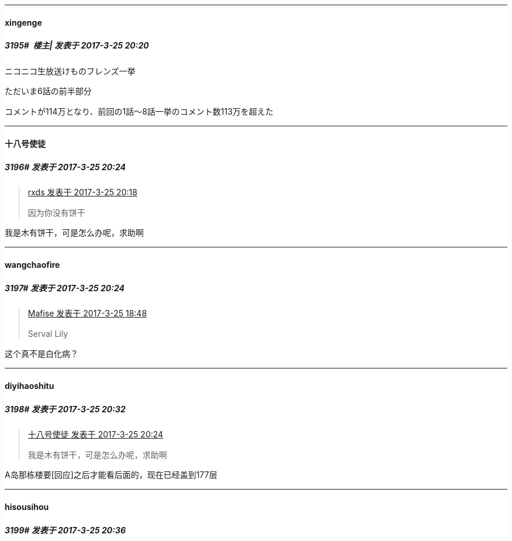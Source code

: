 
-----

####  xingenge  
##### 3195#         楼主| 发表于 2017-3-25 20:20


ニコニコ生放送けものフレンズ一挙

ただいま6話の前半部分


コメントが114万となり、前回の1話〜8話一挙のコメント数113万を超えた


-----

####  十八号使徒  
##### 3196#       发表于 2017-3-25 20:24


<blockquote><a href="httphttps://bbs.saraba1st.com/2b/forum.php?mod=redirect&amp;goto=findpost&amp;pid=35508998&amp;ptid=1351199" target="_blank">rxds 发表于 2017-3-25 20:18</a>

因为你没有饼干</blockquote>
我是木有饼干，可是怎么办呢，求助啊


-----

####  wangchaofire  
##### 3197#       发表于 2017-3-25 20:24


<blockquote><a href="httphttps://bbs.saraba1st.com/2b/forum.php?mod=redirect&amp;goto=findpost&amp;pid=35508646&amp;ptid=1351199" target="_blank">Mafise 发表于 2017-3-25 18:48</a>

Serval Lily</blockquote>
这个真不是白化病？


-----

####  diyihaoshitu  
##### 3198#       发表于 2017-3-25 20:32


<blockquote><a href="httphttps://bbs.saraba1st.com/2b/forum.php?mod=redirect&amp;goto=findpost&amp;pid=35509024&amp;ptid=1351199" target="_blank">十八号使徒 发表于 2017-3-25 20:24</a>

我是木有饼干，可是怎么办呢，求助啊</blockquote>
A岛那栋楼要[回应]之后才能看后面的，现在已经盖到177层


-----

####  hisousihou  
##### 3199#       发表于 2017-3-25 20:36

